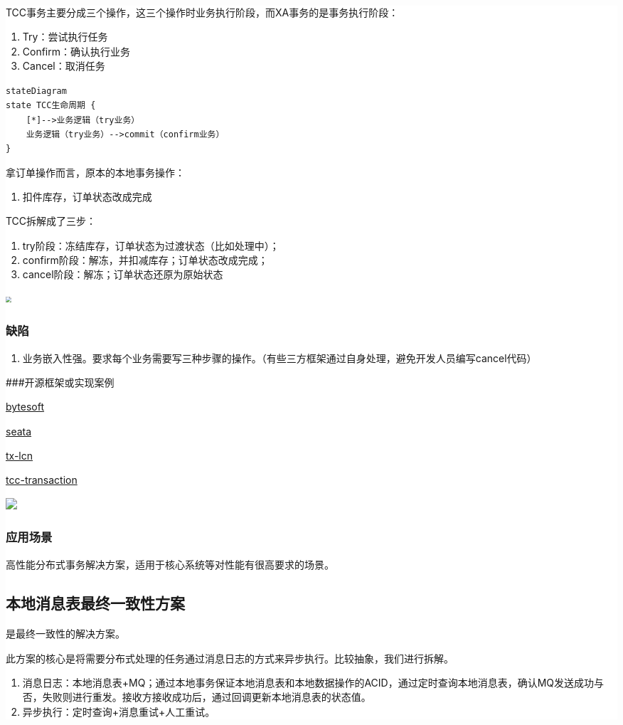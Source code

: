 TCC事务主要分成三个操作，这三个操作时业务执行阶段，而XA事务的是事务执行阶段：

1. Try：尝试执行任务
2. Confirm：确认执行业务
3. Cancel：取消任务

```mermaid
stateDiagram
state TCC生命周期 {
	[*]-->业务逻辑（try业务）
	业务逻辑（try业务）-->commit（confirm业务）
}
```

拿订单操作而言，原本的本地事务操作：

1. 扣件库存，订单状态改成完成

TCC拆解成了三步：

1. try阶段：冻结库存，订单状态为过渡状态（比如处理中）；
2. confirm阶段：解冻，并扣减库存；订单状态改成完成；
3. cancel阶段：解冻；订单状态还原为原始状态



<img src="https://blog.airaccoon.cn/img/bed/20200426/1587895564327.png" style="zoom:50%;" />

### 缺陷

1. 业务嵌入性强。要求每个业务需要写三种步骤的操作。（有些三方框架通过自身处理，避免开发人员编写cancel代码）



###开源框架或实现案例

[bytesoft](https://www.bytesoft.org/)

[seata](https://seata.io/zh-cn/)

[tx-lcn](https://www.txlcn.org/zh-cn/)

[tcc-transaction](https://github.com/changmingxie/tcc-transaction)

![](https://blog.airaccoon.cn/img/bed/20200423/1587632278635.png?1)



### 应用场景

高性能分布式事务解决方案，适用于核心系统等对性能有很高要求的场景。



## 本地消息表最终一致性方案

是最终一致性的解决方案。

此方案的核心是将需要分布式处理的任务通过消息日志的方式来异步执行。比较抽象，我们进行拆解。

1. 消息日志：本地消息表+MQ；通过本地事务保证本地消息表和本地数据操作的ACID，通过定时查询本地消息表，确认MQ发送成功与否，失败则进行重发。接收方接收成功后，通过回调更新本地消息表的状态值。
2. 异步执行：定时查询+消息重试+人工重试。


[^补偿事务]: 最终一致性
[^Ebay]: 最终一致性
[^MQ]: 最终一致性
[^Application Program]: 应用程序，可以理解为使用DTP的程序
[^Transaction Manager]: 事务管理器负责协调和管理事务，提供给AP应用程序编程接口（TX协议）以及管理资源管理器
[^Resource Manager]: 资源管理器，这里可以理解为一个DBMS系统，或者消息服务器管理系统，应用程序通过资源管理器对资源进行控制。资源必须实现XA定义的接口
[^X/Open Distributed Transaction Processing Model]: 分布式事务处理模型
[^2PC]: Two Phase Commit 两阶段提交
[^3PC]: Three Phase Commit 三阶段提交